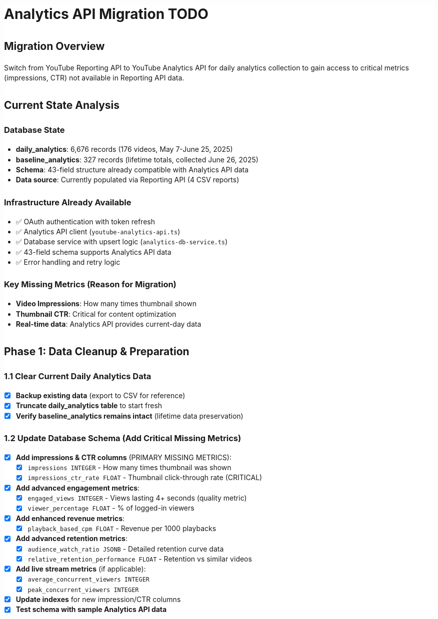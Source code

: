 # Analytics API Migration TODO

## Migration Overview
Switch from YouTube Reporting API to YouTube Analytics API for daily analytics collection to gain access to critical metrics (impressions, CTR) not available in Reporting API data.

## Current State Analysis

### Database State
- **daily_analytics**: 6,676 records (176 videos, May 7-June 25, 2025)
- **baseline_analytics**: 327 records (lifetime totals, collected June 26, 2025)
- **Schema**: 43-field structure already compatible with Analytics API data
- **Data source**: Currently populated via Reporting API (4 CSV reports)

### Infrastructure Already Available
- ✅ OAuth authentication with token refresh
- ✅ Analytics API client (`youtube-analytics-api.ts`)
- ✅ Database service with upsert logic (`analytics-db-service.ts`)
- ✅ 43-field schema supports Analytics API data
- ✅ Error handling and retry logic

### Key Missing Metrics (Reason for Migration)
- **Video Impressions**: How many times thumbnail shown
- **Thumbnail CTR**: Critical for content optimization
- **Real-time data**: Analytics API provides current-day data

## Phase 1: Data Cleanup & Preparation

### 1.1 Clear Current Daily Analytics Data
- [x] **Backup existing data** (export to CSV for reference)
- [x] **Truncate daily_analytics table** to start fresh
- [x] **Verify baseline_analytics remains intact** (lifetime data preservation)

### 1.2 Update Database Schema (Add Critical Missing Metrics)
- [x] **Add impressions & CTR columns** (PRIMARY MISSING METRICS):
  - [x] `impressions INTEGER` - How many times thumbnail was shown
  - [x] `impressions_ctr_rate FLOAT` - Thumbnail click-through rate (CRITICAL)
- [x] **Add advanced engagement metrics**:
  - [x] `engaged_views INTEGER` - Views lasting 4+ seconds (quality metric)
  - [x] `viewer_percentage FLOAT` - % of logged-in viewers
- [x] **Add enhanced revenue metrics**:
  - [x] `playback_based_cpm FLOAT` - Revenue per 1000 playbacks
- [x] **Add advanced retention metrics**:
  - [x] `audience_watch_ratio JSONB` - Detailed retention curve data
  - [x] `relative_retention_performance FLOAT` - Retention vs similar videos
- [x] **Add live stream metrics** (if applicable):
  - [x] `average_concurrent_viewers INTEGER`
  - [x] `peak_concurrent_viewers INTEGER`
- [x] **Update indexes** for new impression/CTR columns
- [x] **Test schema with sample Analytics API data**
